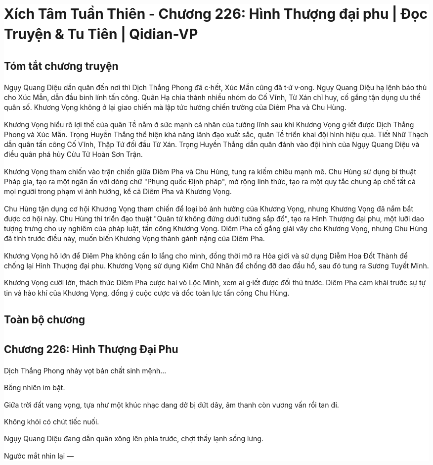 # Xích Tâm Tuần Thiên - Chương 226: Hình Thượng đại phu | Đọc Truyện & Tu Tiên | Qidian-VP



## Tóm tắt chương truyện

Ngụy Quang Diệu dẫn quân đến nơi thì Dịch Thắng Phong đã c·hết, Xúc Mẫn cũng đã t·ử v·ong. Ngụy Quang Diệu hạ lệnh báo thù cho Xúc Mẫn, dẫn đầu binh lính tấn công. Quân Hạ chia thành nhiều nhóm do Cố Vĩnh, Từ Xán chỉ huy, cố gắng tận dụng ưu thế quân số. Khương Vọng không ở lại giao chiến mà lập tức hướng chiến trường của Diêm Pha và Chu Hùng.

Khương Vọng hiểu rõ lợi thế của quân Tề nằm ở sức mạnh cá nhân của tướng lĩnh sau khi Khương Vọng g·iết được Dịch Thắng Phong và Xúc Mẫn. Trọng Huyền Thắng thể hiện khả năng lãnh đạo xuất sắc, quân Tề triển khai đội hình hiệu quả. Tiết Nhữ Thạch dẫn quân tấn công Cố Vĩnh, Thập Tứ đối đầu Từ Xán. Trọng Huyền Thắng dẫn quân đánh vào đội hình của Ngụy Quang Diệu và điều quân phá hủy Cửu Tử Hoàn Sơn Trận.

Khương Vọng tham chiến vào trận chiến giữa Diêm Pha và Chu Hùng, tung ra kiếm chiêu mạnh mẽ. Chu Hùng sử dụng bí thuật Pháp gia, tạo ra một ngân ấn với dòng chữ "Phụng quốc Định pháp", mở rộng linh thức, tạo ra một quy tắc chung áp chế tất cả mọi người trong phạm vi ảnh hưởng, kể cả Diêm Pha và Khương Vọng.

Chu Hùng tận dụng cơ hội Khương Vọng tham chiến để loại bỏ ảnh hưởng của Khương Vọng, nhưng Khương Vọng đã nắm bắt được cơ hội này. Chu Hùng thi triển đạo thuật "Quân tử không đứng dưới tường sắp đổ", tạo ra Hình Thượng đại phu, một lưỡi dao tượng trưng cho uy nghiêm của pháp luật, tấn công Khương Vọng. Diêm Pha cố gắng giải vây cho Khương Vọng, nhưng Chu Hùng đã tính trước điều này, muốn biến Khương Vọng thành gánh nặng của Diêm Pha.

Khương Vọng hô lớn để Diêm Pha không cần lo lắng cho mình, đồng thời mở ra Hỏa giới và sử dụng Diễm Hoa Đốt Thành để chống lại Hình Thượng đại phu. Khương Vọng sử dụng Kiếm Chữ Nhân để chống đỡ dao đầu hổ, sau đó tung ra Sương Tuyết Minh.

Khương Vọng cười lớn, thách thức Diêm Pha cược hai vò Lộc Minh, xem ai g·iết được đối thủ trước. Diêm Pha cảm khái trước sự tự tin và hào khí của Khương Vọng, đồng ý cuộc cược và dốc toàn lực tấn công Chu Hùng.


## Toàn bộ chương

## Chương 226: Hình Thượng Đại Phu

Dịch Thắng Phong nhảy vọt bản chất sinh mệnh...

Bỗng nhiên im bặt.

Giữa trời đất vang vọng, tựa như một khúc nhạc dang dở bị đứt dây, âm thanh còn vương vấn rồi tan đi.

Không khỏi có chút tiếc nuối.

Ngụy Quang Diệu đang dẫn quân xông lên phía trước, chợt thấy lạnh sống lưng.

Ngước mắt nhìn lại —
